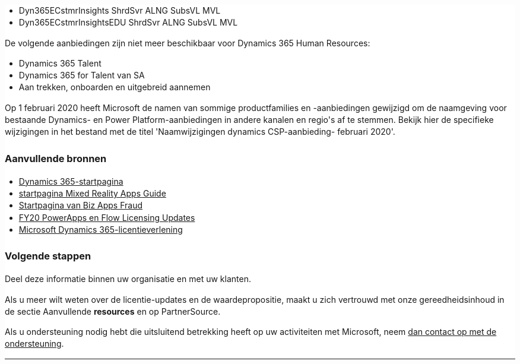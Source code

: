 - Dyn365ECstmrInsights ShrdSvr ALNG SubsVL MVL
- Dyn365ECstmrInsightsEDU ShrdSvr ALNG SubsVL MVL

De volgende aanbiedingen zijn niet meer beschikbaar voor Dynamics 365 Human Resources:

- Dynamics 365 Talent
- Dynamics 365 for Talent van SA
- Aan trekken, onboarden en uitgebreid aannemen

Op 1 februari 2020 heeft Microsoft de namen van sommige productfamilies en -aanbiedingen gewijzigd om de naamgeving voor bestaande Dynamics- en Power Platform-aanbiedingen in andere kanalen en regio's af te stemmen. Bekijk hier de specifieke wijzigingen in het bestand met de titel 'Naamwijzigingen [](https://partner.microsoft.com/resources/collection/Microsoft-Dynamics-365-product-releases-for-November-and-December-2019#)dynamics CSP-aanbieding- februari 2020'.

### <a name="additional-resources"></a>Aanvullende bronnen

- [Dynamics 365-startpagina](https://partner.microsoft.com/resources/collection/Microsoft-Dynamics-365-product-releases-for-November-and-December-2019#/)
- [startpagina Mixed Reality Apps Guide](https://partner.microsoft.com/resources/collection/Microsoft-Dynamics-365-product-releases-for-November-and-December-2019#/)
- [Startpagina van Biz Apps Fraud](https://partner.microsoft.com/resources/collection/Microsoft-Dynamics-365-product-releases-for-November-and-December-2019#/)
- [FY20 PowerApps en Flow Licensing Updates](https://partner.microsoft.com/resources/collection/Microsoft-Dynamics-365-product-releases-for-November-and-December-2019#/)
- [Microsoft Dynamics 365-licentieverlening](https://partner.microsoft.com/resources/collection/Microsoft-Dynamics-365-product-releases-for-November-and-December-2019#/)

### <a name="next-steps"></a>Volgende stappen

Deel deze informatie binnen uw organisatie en met uw klanten.

Als u meer wilt weten over de licentie-updates en de waardepropositie, maakt u zich vertrouwd met onze gereedheidsinhoud in de sectie Aanvullende **resources** en op PartnerSource.

Als u ondersteuning nodig hebt die uitsluitend betrekking heeft op uw activiteiten met Microsoft, neem [dan contact op met de ondersteuning](https://partner.microsoft.com/pcv/servicerequests/create).

_________________